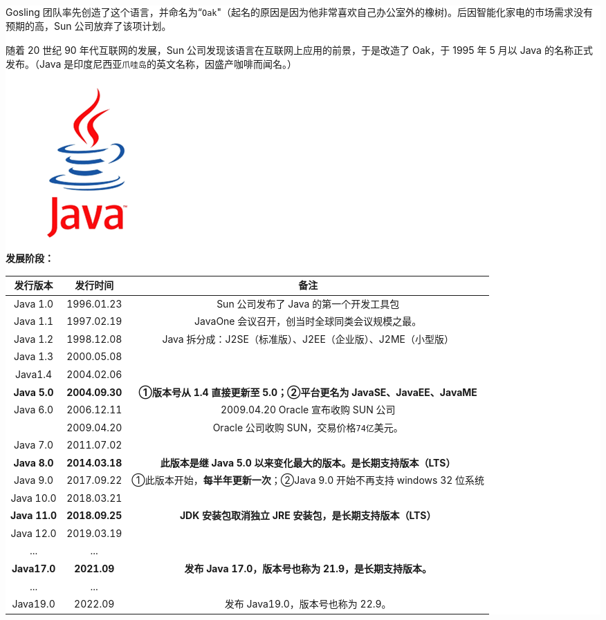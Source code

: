 Gosling 团队率先创造了这个语言，并命名为“`Oak`"（起名的原因是因为他非常喜欢自己办公室外的橡树)。后因智能化家电的市场需求没有预期的高，Sun 公司放弃了该项计划。

随着 20 世纪 90 年代互联网的发展，Sun 公司发现该语言在互联网上应用的前景，于是改造了 Oak，于 1995 年 5 月以 Java 的名称正式发布。（Java 是印度尼西亚`爪哇岛`的英文名称，因盛产咖啡而闻名。）

![image-20230425222203660](./assets/image-20230425222203660.png)

**发展阶段：**

|   发行版本    |    发行时间    |                                   备注                                    |
| :-----------: | :------------: | :-----------------------------------------------------------------------: |
|   Java 1.0    |   1996.01.23   |                  Sun 公司发布了 Java 的第一个开发工具包                   |
|   Java 1.1    |   1997.02.19   |              JavaOne 会议召开，创当时全球同类会议规模之最。               |
|   Java 1.2    |   1998.12.08   |        Java 拆分成：J2SE（标准版）、J2EE（企业版）、J2ME（小型版）        |
|   Java 1.3    |   2000.05.08   |                                                                           |
|    Java1.4    |   2004.02.06   |                                                                           |
| **Java 5.0**  | **2004.09.30** |   **①版本号从 1.4 直接更新至 5.0；②平台更名为 JavaSE、JavaEE、JavaME**    |
|   Java 6.0    |   2006.12.11   |                    2009.04.20 Oracle 宣布收购 SUN 公司                    |
|               |   2009.04.20   |                 Oracle 公司收购 SUN，交易价格`74亿`美元。                 |
|   Java 7.0    |   2011.07.02   |                                                                           |
| **Java 8.0**  | **2014.03.18** |     **此版本是继 Java 5.0 以来变化最大的版本。是长期支持版本（LTS）**     |
|   Java 9.0    |   2017.09.22   | ①此版本开始，**每半年更新一次**；②Java 9.0 开始不再支持 windows 32 位系统 |
|   Java 10.0   |   2018.03.21   |                                                                           |
| **Java 11.0** | **2018.09.25** |         **JDK 安装包取消独立 JRE 安装包，是长期支持版本（LTS）**          |
|   Java 12.0   |   2019.03.19   |                                                                           |
|      ...      |      ...       |                                                                           |
| **Java17.0**  |  **2021.09**   |          **发布 Java 17.0，版本号也称为 21.9，是长期支持版本。**          |
|      ...      |      ...       |                                                                           |
|   Java19.0    |    2022.09     |                    发布 Java19.0，版本号也称为 22.9。                     |
